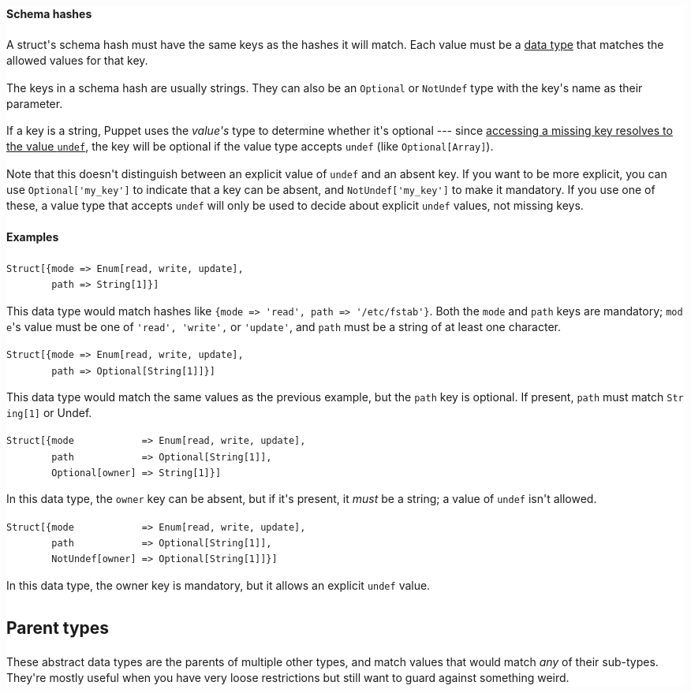 #### Schema hashes

A struct's schema hash must have the same keys as the hashes it will match. Each value must be a [data type][types] that matches the allowed values for that key.

The keys in a schema hash are usually strings. They can also be an `Optional` or `NotUndef` type with the key's name as their parameter.

If a key is a string, Puppet uses the _value's_ type to determine whether it's optional --- since [accessing a missing key resolves to the value `undef`][hash_missing_key_access], the key will be optional if the value type accepts `undef` (like `Optional[Array]`).

Note that this doesn't distinguish between an explicit value of `undef` and an absent key. If you want to be more explicit, you can use `Optional['my_key']` to indicate that a key can be absent, and `NotUndef['my_key']` to make it mandatory. If you use one of these, a value type that accepts `undef` will only be used to decide about explicit `undef` values, not missing keys.

#### Examples

``` puppet
Struct[{mode => Enum[read, write, update],
        path => String[1]}]
```

This data type would match hashes like `{mode => 'read', path => '/etc/fstab'}`. Both the `mode` and `path` keys are mandatory; `mode`'s value must be one of `'read', 'write',` or `'update'`, and `path` must be a string of at least one character.

``` puppet
Struct[{mode => Enum[read, write, update],
        path => Optional[String[1]]}]
```

This data type would match the same values as the previous example, but the `path` key is optional. If present, `path` must match `String[1]` or Undef.

``` puppet
Struct[{mode            => Enum[read, write, update],
        path            => Optional[String[1]],
        Optional[owner] => String[1]}]
```

In this data type, the `owner` key can be absent, but if it's present, it _must_ be a string; a value of `undef` isn't allowed.

``` puppet
Struct[{mode            => Enum[read, write, update],
        path            => Optional[String[1]],
        NotUndef[owner] => Optional[String[1]]}]
```

In this data type, the owner key is mandatory, but it allows an explicit `undef` value.

## Parent types

These abstract data types are the parents of multiple other types, and match values that would match _any_ of their sub-types. They're mostly useful when you have very loose restrictions but still want to guard against something weird.


[types]: ./lang_data_type.html
[data types]: ./lang_data.html
[strings]: ./lang_data_string.html
[regular expressions]: ./lang_data_regexp.html
[booleans]: ./lang_data_boolean.html
[arrays]: ./lang_data_array.html
[hashes]: ./lang_data_hash.html
[hash_missing_key_access]: ./lang_data_hash.html#accessing-values
[numbers]: ./lang_data_number.html
